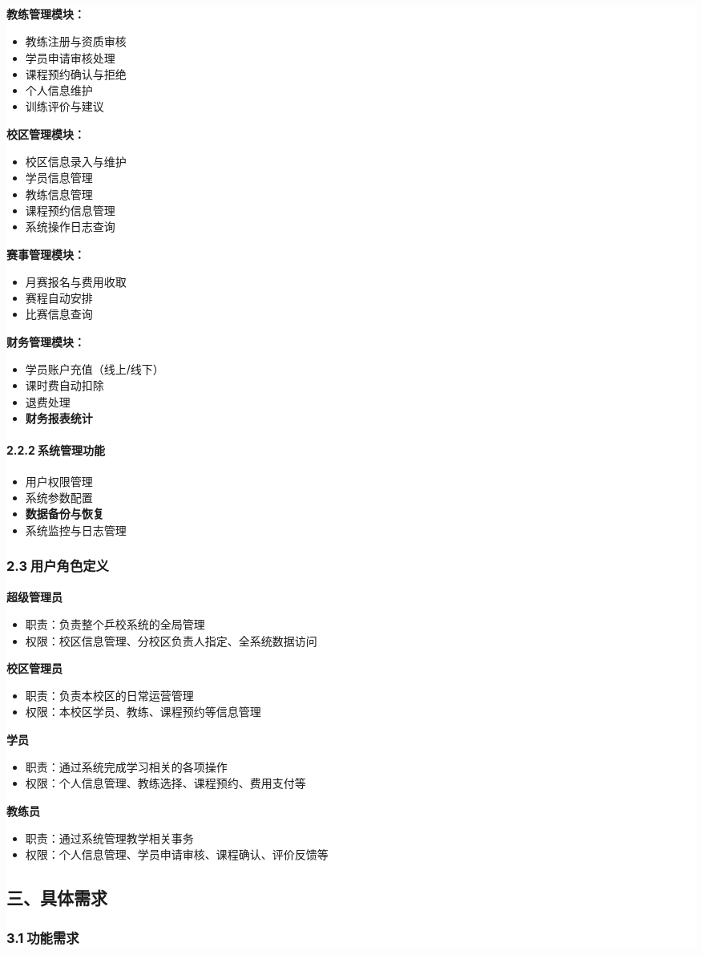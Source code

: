 **教练管理模块：**
- 教练注册与资质审核
- 学员申请审核处理
- 课程预约确认与拒绝
- 个人信息维护
- 训练评价与建议

**校区管理模块：**
- 校区信息录入与维护
- 学员信息管理
- 教练信息管理
- 课程预约信息管理
- 系统操作日志查询

**赛事管理模块：**
- 月赛报名与费用收取
- 赛程自动安排
- 比赛信息查询

**财务管理模块：**
- 学员账户充值（线上/线下）
- 课时费自动扣除
- 退费处理
- **财务报表统计**

#### 2.2.2 系统管理功能

- 用户权限管理
- 系统参数配置
- **数据备份与恢复**
- 系统监控与日志管理

### 2.3 用户角色定义

**超级管理员**
- 职责：负责整个乒校系统的全局管理
- 权限：校区信息管理、分校区负责人指定、全系统数据访问

**校区管理员**
- 职责：负责本校区的日常运营管理
- 权限：本校区学员、教练、课程预约等信息管理

**学员**
- 职责：通过系统完成学习相关的各项操作
- 权限：个人信息管理、教练选择、课程预约、费用支付等

**教练员**
- 职责：通过系统管理教学相关事务
- 权限：个人信息管理、学员申请审核、课程确认、评价反馈等


## 三、具体需求

### 3.1 功能需求
